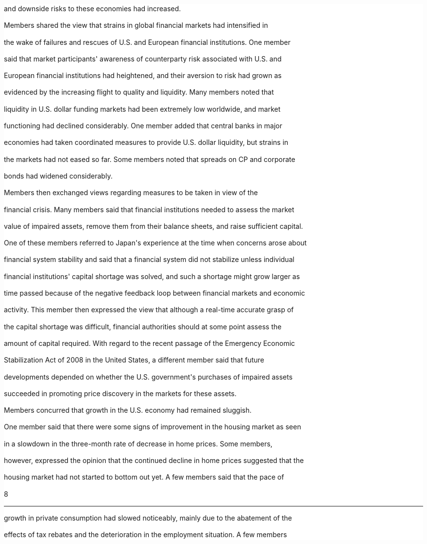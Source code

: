 and downside risks to these economies had increased.

Members shared the view that strains in global financial markets had intensified in

the wake of failures and rescues of U.S. and European financial institutions. One member

said that market participants' awareness of counterparty risk associated with U.S. and

European financial institutions had heightened, and their aversion to risk had grown as

evidenced by the increasing flight to quality and liquidity. Many members noted that

liquidity in U.S. dollar funding markets had been extremely low worldwide, and market

functioning had declined considerably. One member added that central banks in major

economies had taken coordinated measures to provide U.S. dollar liquidity, but strains in

the markets had not eased so far. Some members noted that spreads on CP and corporate

bonds had widened considerably.

Members then exchanged views regarding measures to be taken in view of the

financial crisis. Many members said that financial institutions needed to assess the market

value of impaired assets, remove them from their balance sheets, and raise sufficient capital.

One of these members referred to Japan's experience at the time when concerns arose about

financial system stability and said that a financial system did not stabilize unless individual

financial institutions' capital shortage was solved, and such a shortage might grow larger as

time passed because of the negative feedback loop between financial markets and economic

activity. This member then expressed the view that although a real-time accurate grasp of

the capital shortage was difficult, financial authorities should at some point assess the

amount of capital required. With regard to the recent passage of the Emergency Economic

Stabilization Act of 2008 in the United States, a different member said that future

developments depended on whether the U.S. government's purchases of impaired assets

succeeded in promoting price discovery in the markets for these assets.

Members concurred that growth in the U.S. economy had remained sluggish.

One member said that there were some signs of improvement in the housing market as seen

in a slowdown in the three-month rate of decrease in home prices. Some members,

however, expressed the opinion that the continued decline in home prices suggested that the

housing market had not started to bottom out yet. A few members said that the pace of

8


-----

growth in private consumption had slowed noticeably, mainly due to the abatement of the

effects of tax rebates and the deterioration in the employment situation. A few members
